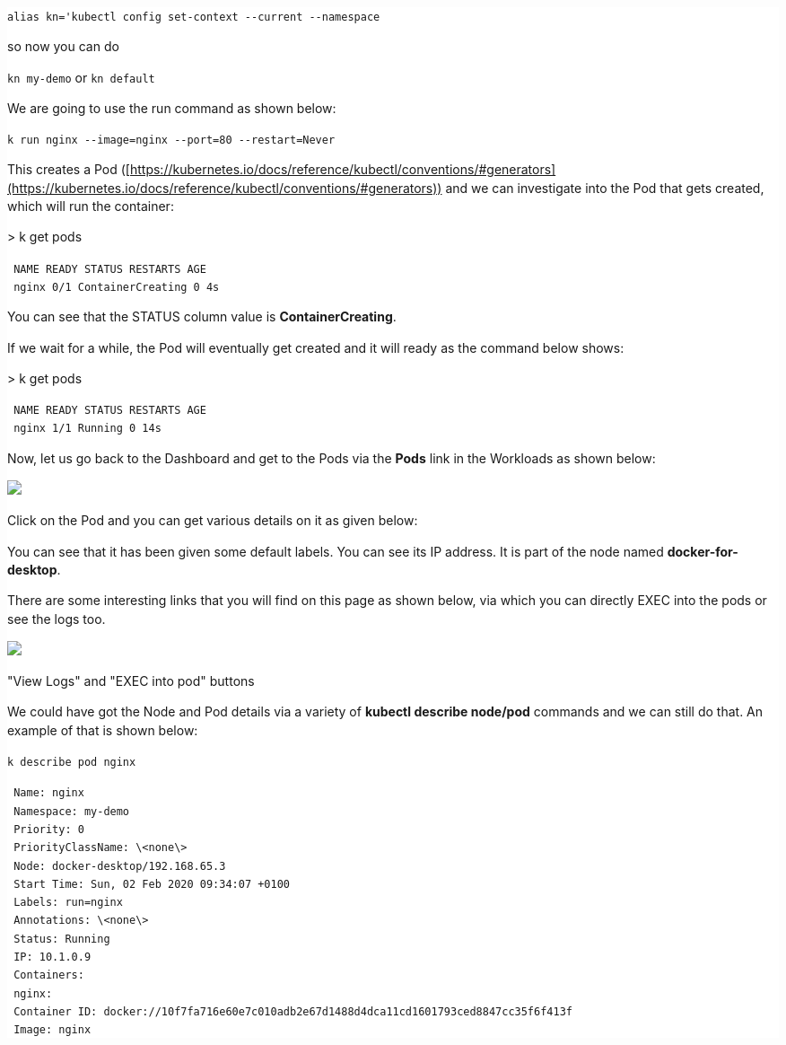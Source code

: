 ```
alias kn='kubectl config set-context --current --namespace
```

so now you can do

`kn my-demo` or `kn default`

We are going to use the run command as shown below:

```
k run nginx --image=nginx --port=80 --restart=Never
```

This creates a Pod ([https://kubernetes.io/docs/reference/kubectl/conventions/#generators](https://kubernetes.io/docs/reference/kubectl/conventions/#generators)) and we can investigate into the Pod that gets created, which will run the container:

\> k get pods
```
 NAME READY STATUS RESTARTS AGE
 nginx 0/1 ContainerCreating 0 4s
```

You can see that the STATUS column value is  **ContainerCreating**.

If we wait for a while, the Pod will eventually get created and it will ready as the command below shows:

\> k get pods
```
 NAME READY STATUS RESTARTS AGE
 nginx 1/1 Running 0 14s
```

Now, let us go back to the Dashboard and get to the Pods via the  **Pods**  link in the Workloads as shown below:

![](https://miro.medium.com/max/1400/1*ce98Pun7cZMLU9tSXSncAw.png)

Click on the Pod and you can get various details on it as given below:

You can see that it has been given some default labels. You can see its IP address. It is part of the node named  **docker-for-desktop**.

There are some interesting links that you will find on this page as shown below, via which you can directly EXEC into the pods or see the logs too.

![](https://miro.medium.com/max/440/1*zlGNC7ul5acu4jbrYIb2sA.png)

"View Logs" and "EXEC into pod" buttons

We could have got the Node and Pod details via a variety of  **kubectl describe node/pod**  commands and we can still do that. An example of that is shown below:

`k describe pod nginx`
```
 Name: nginx
 Namespace: my-demo
 Priority: 0
 PriorityClassName: \<none\>
 Node: docker-desktop/192.168.65.3
 Start Time: Sun, 02 Feb 2020 09:34:07 +0100
 Labels: run=nginx
 Annotations: \<none\>
 Status: Running
 IP: 10.1.0.9
 Containers:
 nginx:
 Container ID: docker://10f7fa716e60e7c010adb2e67d1488d4dca11cd1601793ced8847cc35f6f413f
 Image: nginx
```
